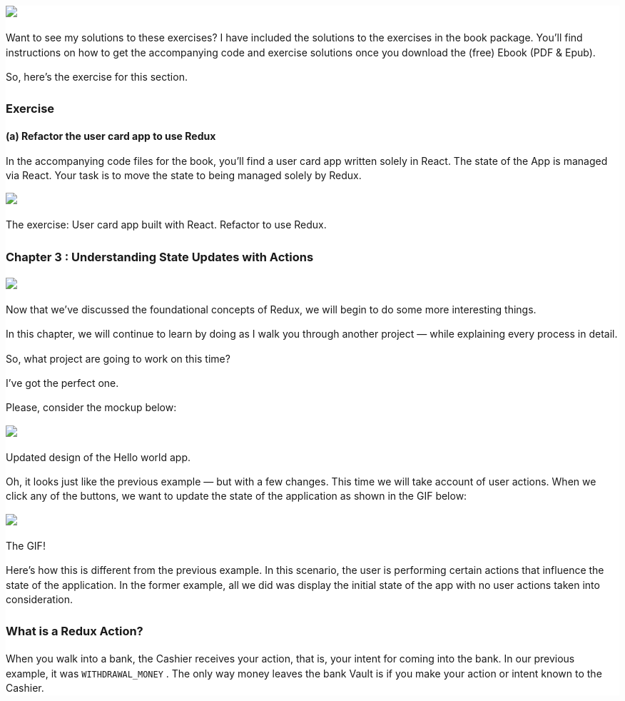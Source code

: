 ![](https://cdn-media-1.freecodecamp.org/images/1*utZ-bm-mOxuDVIERBCp0Nw.png)

Want to see my solutions to these exercises? I have included the solutions to the exercises in the book package. You’ll find instructions on how to get the accompanying code and exercise solutions once you download the (free) Ebook (PDF & Epub).

So, here’s the exercise for this section.

### Exercise

**(a) Refactor the user card app to use Redux**

In the accompanying code files for the book, you’ll find a user card app written solely in React. The state of the App is managed via React. Your task is to move the state to being managed solely by Redux.

![](https://cdn-media-1.freecodecamp.org/images/1*bS7K67iPR13f0yF2lO-anA.png)

The exercise: User card app built with React. Refactor to use Redux.

### Chapter 3 : Understanding State Updates with Actions

![](https://cdn-media-1.freecodecamp.org/images/1*Lj-Vnna9wFACtnKKrr8eDA.png)

Now that we’ve discussed the foundational concepts of Redux, we will begin to do some more interesting things.

In this chapter, we will continue to learn by doing as I walk you through another project — while explaining every process in detail.

So, what project are going to work on this time?

I’ve got the perfect one.

Please, consider the mockup below:

![](https://cdn-media-1.freecodecamp.org/images/1*FrKpOqcpaxYoOK3Xh2XELw.png)

Updated design of the Hello world app.

Oh, it looks just like the previous example — but with a few changes. This time we will take account of user actions. When we click any of the buttons, we want to update the state of the application as shown in the GIF below:

![](https://cdn-media-1.freecodecamp.org/images/1*cflSm-KpyU2S1Qt4px9BHQ.gif)

The GIF!

Here’s how this is different from the previous example. In this scenario, the user is performing certain actions that influence the state of the application. In the former example, all we did was display the initial state of the app with no user actions taken into consideration.

### What is a Redux Action?

When you walk into a bank, the Cashier receives your action, that is, your intent for coming into the bank. In our previous example, it was  `WITHDRAWAL_MONEY`  . The only way money leaves the bank Vault is if you make your action or intent known to the Cashier.
